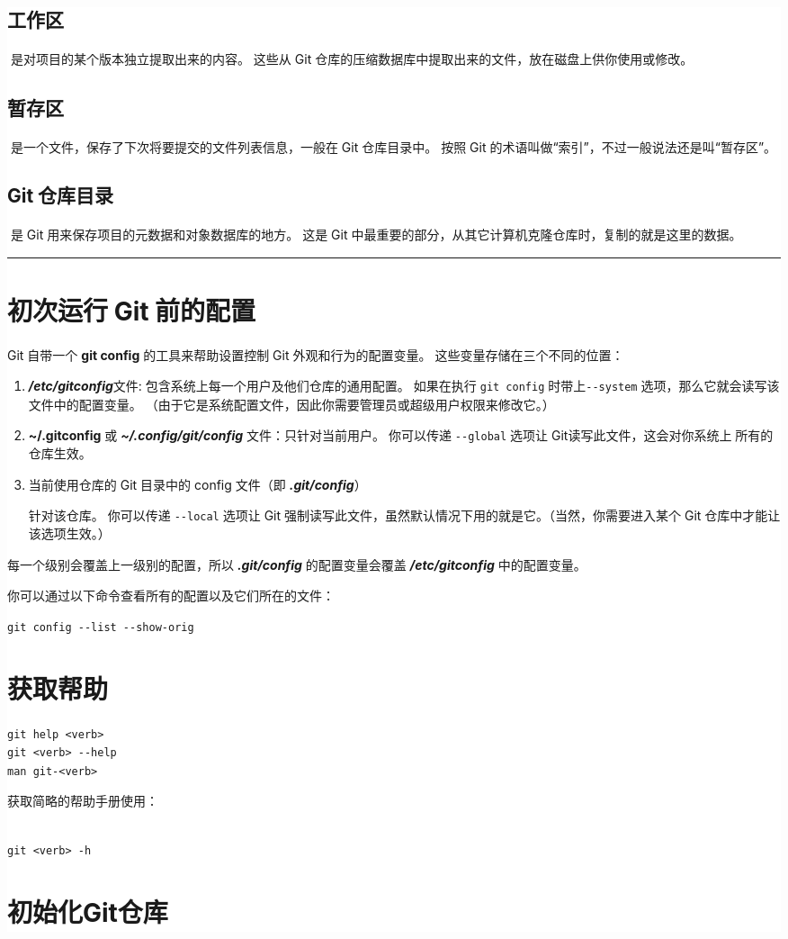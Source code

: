 ## 工作区

​	是对项目的某个版本独立提取出来的内容。 这些从 Git 仓库的压缩数据库中提取出来的文件，放在磁盘上供你使用或修改。

## 暂存区

​	是一个文件，保存了下次将要提交的文件列表信息，一般在 Git 仓库目录中。 按照 Git 的术语叫做“索引”，不过一般说法还是叫“暂存区”。

## Git 仓库目录

​	是 Git 用来保存项目的元数据和对象数据库的地方。 这是 Git 中最重要的部分，从其它计算机克隆仓库时，复制的就是这里的数据。  

------

# 初次运行 Git 前的配置

Git 自带一个 **git config** 的工具来帮助设置控制 Git 外观和行为的配置变量。 这些变量存储在三个不同的位置：

1. ***/etc/gitconfig***文件: 包含系统上每一个用户及他们仓库的通用配置。 如果在执行 `git config` 时带上`--system` 选项，那么它就会读写该文件中的配置变量。 （由于它是系统配置文件，因此你需要管理员或超级用户权限来修改它。）

   

2. **~/.gitconfig** 或 ***~/.config/git/config*** 文件：只针对当前用户。 你可以传递 `--global` 选项让 Git读写此文件，这会对你系统上 所有的仓库生效。

3. 当前使用仓库的 Git 目录中的 config 文件（即 ***.git/config***）

   针对该仓库。 你可以传递 `--local` 选项让 Git 强制读写此文件，虽然默认情况下用的就是它。（当然，你需要进入某个 Git 仓库中才能让该选项生效。）

每一个级别会覆盖上一级别的配置，所以 ***.git/config*** 的配置变量会覆盖 ***/etc/gitconfig*** 中的配置变量。


你可以通过以下命令查看所有的配置以及它们所在的文件：

```shell
git config --list --show-orig  
```

# 获取帮助

```shell
git help <verb>
git <verb> --help
man git-<verb>  
```
获取简略的帮助手册使用：

```shell

git <verb> -h
```



# 初始化Git仓库

